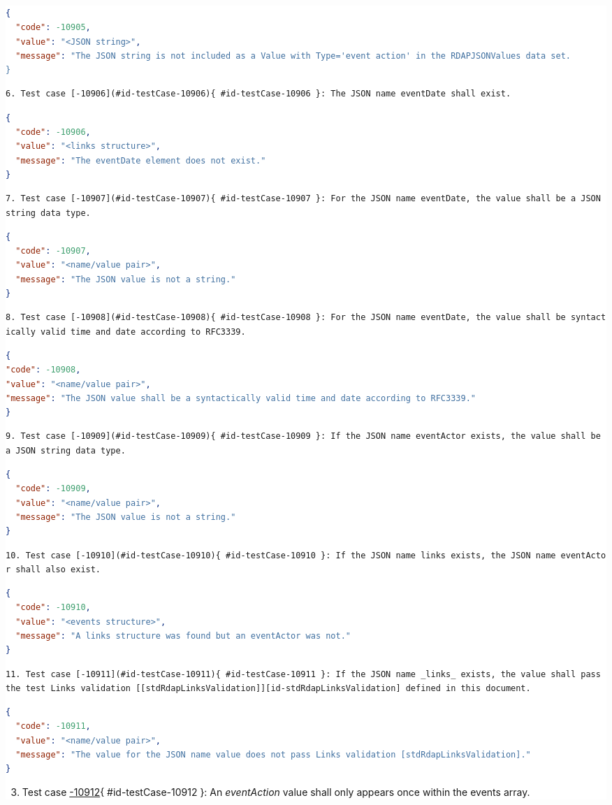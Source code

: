 ``` json
{
  "code": -10905,
  "value": "<JSON string>",
  "message": "The JSON string is not included as a Value with Type='event action' in the RDAPJSONValues data set.
}
```
    6. Test case [-10906](#id-testCase-10906){ #id-testCase-10906 }: The JSON name eventDate shall exist.
``` json
{
  "code": -10906,
  "value": "<links structure>",
  "message": "The eventDate element does not exist."
}
```
    7. Test case [-10907](#id-testCase-10907){ #id-testCase-10907 }: For the JSON name eventDate, the value shall be a JSON string data type.
``` json
{
  "code": -10907,
  "value": "<name/value pair>",
  "message": "The JSON value is not a string."
}
```
    8. Test case [-10908](#id-testCase-10908){ #id-testCase-10908 }: For the JSON name eventDate, the value shall be syntactically valid time and date according to RFC3339.
``` json
{
"code": -10908,
"value": "<name/value pair>",
"message": "The JSON value shall be a syntactically valid time and date according to RFC3339."
}
```
    9. Test case [-10909](#id-testCase-10909){ #id-testCase-10909 }: If the JSON name eventActor exists, the value shall be a JSON string data type.
``` json
{
  "code": -10909,
  "value": "<name/value pair>",
  "message": "The JSON value is not a string."
}
```
    10. Test case [-10910](#id-testCase-10910){ #id-testCase-10910 }: If the JSON name links exists, the JSON name eventActor shall also exist.
``` json
{
  "code": -10910,
  "value": "<events structure>",
  "message": "A links structure was found but an eventActor was not."
}
```
    11. Test case [-10911](#id-testCase-10911){ #id-testCase-10911 }: If the JSON name _links_ exists, the value shall pass the test Links validation [[stdRdapLinksValidation]][id-stdRdapLinksValidation] defined in this document.
``` json
{
  "code": -10911,
  "value": "<name/value pair>",
  "message": "The value for the JSON name value does not pass Links validation [stdRdapLinksValidation]."
}
```
3. Test case [-10912](#id-testCase-10912){ #id-testCase-10912 }: An _eventAction_ value shall only appears once within the events array.
``` json
```